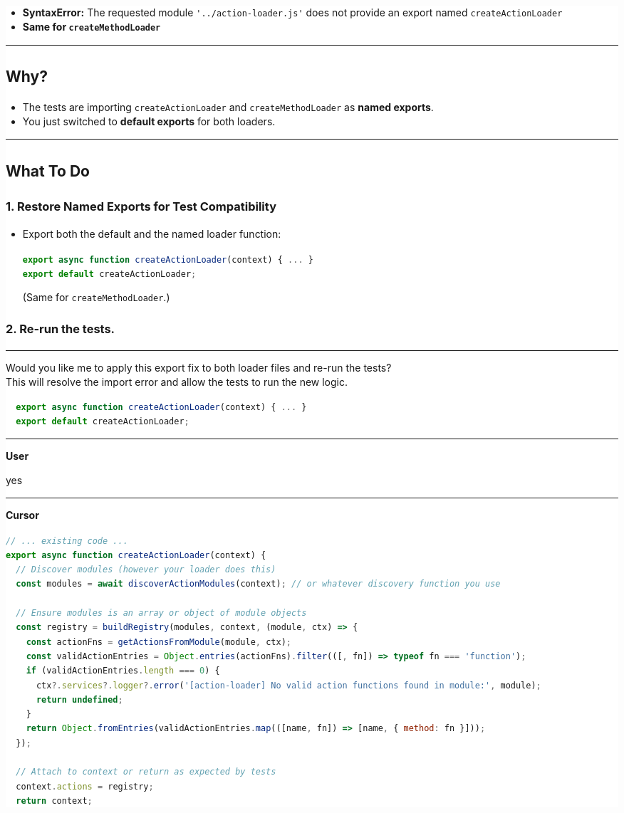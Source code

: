 - **SyntaxError:** The requested module `'../action-loader.js'` does not provide an export named `createActionLoader`
- **Same for `createMethodLoader`**

---

## Why?

- The tests are importing `createActionLoader` and `createMethodLoader` as **named exports**.
- You just switched to **default exports** for both loaders.

---

## What To Do

### 1. **Restore Named Exports for Test Compatibility**
- Export both the default and the named loader function:
  ```js
  export async function createActionLoader(context) { ... }
  export default createActionLoader;
  ```
  (Same for `createMethodLoader`.)

### 2. **Re-run the tests.**

---

Would you like me to apply this export fix to both loader files and re-run the tests?  
This will resolve the import error and allow the tests to run the new logic.

```javascript
  export async function createActionLoader(context) { ... }
  export default createActionLoader;
```

---

**User**

yes

---

**Cursor**

```javascript
// ... existing code ...
export async function createActionLoader(context) {
  // Discover modules (however your loader does this)
  const modules = await discoverActionModules(context); // or whatever discovery function you use

  // Ensure modules is an array or object of module objects
  const registry = buildRegistry(modules, context, (module, ctx) => {
    const actionFns = getActionsFromModule(module, ctx);
    const validActionEntries = Object.entries(actionFns).filter(([, fn]) => typeof fn === 'function');
    if (validActionEntries.length === 0) {
      ctx?.services?.logger?.error('[action-loader] No valid action functions found in module:', module);
      return undefined;
    }
    return Object.fromEntries(validActionEntries.map(([name, fn]) => [name, { method: fn }]));
  });

  // Attach to context or return as expected by tests
  context.actions = registry;
  return context;
```